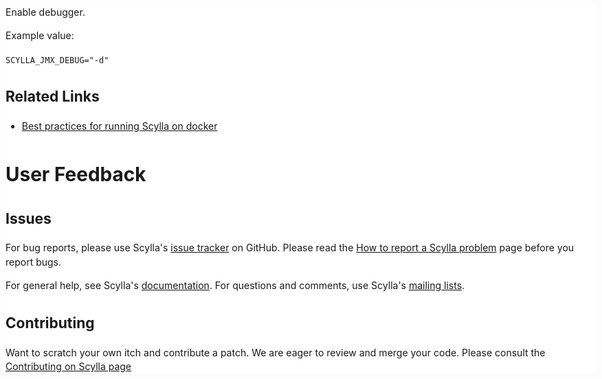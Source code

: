 Enable debugger.

Example value:

    SCYLLA_JMX_DEBUG="-d"

## Related Links

* [Best practices for running Scylla on docker](http://docs.scylladb.com/procedures/best_practices_scylla_on_docker/)

# User Feedback

## Issues

For bug reports, please use Scylla's [issue tracker](https://github.com/scylladb/scylla/issues) on GitHub.
Please read the [How to report a Scylla problem](http://docs.scylladb.com/operating-scylla/troubleshooting/report_scylla_problem/) page before you report bugs.

For general help, see Scylla's [documentation](http://www.scylladb.com/doc/).
For questions and comments, use Scylla's [mailing lists](http://www.scylladb.com/community/).

## Contributing

Want to scratch your own itch and contribute a patch.
We are eager to review and merge your code.
Please consult the [Contributing on Scylla page](http://www.scylladb.com/kb/contributing/)
